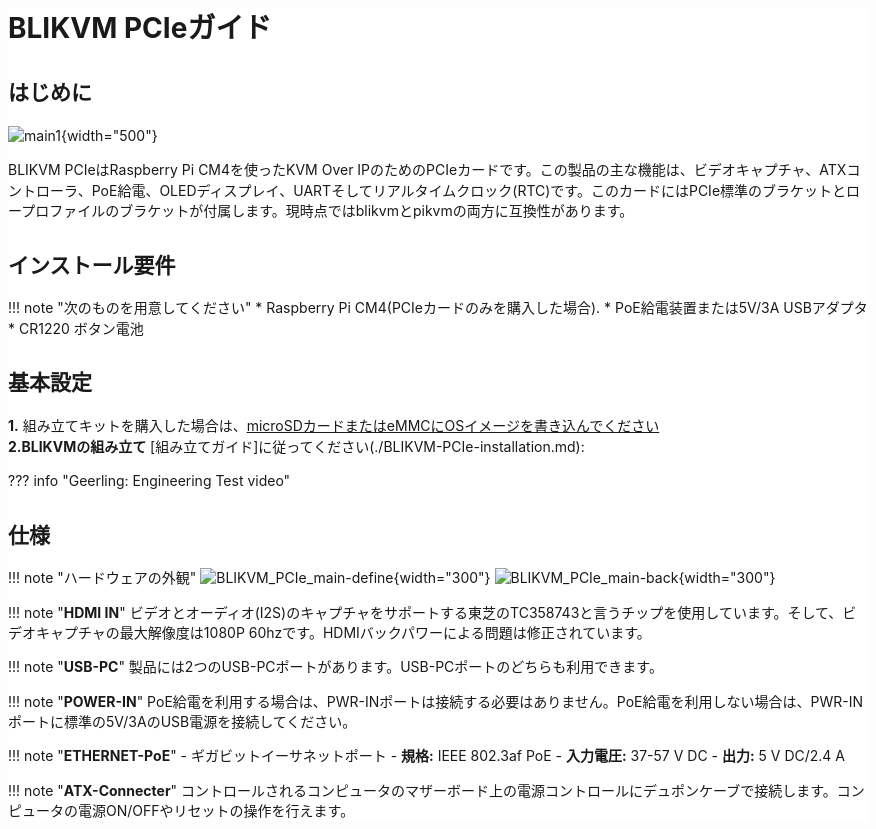 # BLIKVM PCIeガイド

## **はじめに**

![main1](assets/images/BLIKVM-PCIe/BLIKVM_PCIe_main1.png){width="500"}

BLIKVM PCIeはRaspberry Pi CM4を使ったKVM Over IPのためのPCIeカードです。この製品の主な機能は、ビデオキャプチャ、ATXコントローラ、PoE給電、OLEDディスプレイ、UARTそしてリアルタイムクロック(RTC)です。このカードにはPCIe標準のブラケットとロープロファイルのブラケットが付属します。現時点ではblikvmとpikvmの両方に互換性があります。

## **インストール要件**
!!! note "次のものを用意してください"
    * Raspberry Pi CM4(PCIeカードのみを購入した場合).
    * PoE給電装置または5V/3A USBアダプタ
    * CR1220 ボタン電池

## **基本設定**
**1.** 組み立てキットを購入した場合は、[microSDカードまたはeMMCにOSイメージを書き込んでください](./flashing_os.md)   
**2.BLIKVMの組み立て** [組み立てガイド]に従ってください(./BLIKVM-PCIe-installation.md):

??? info "Geerling: Engineering Test video"
<iframe width="560" height="315" src="https://www.youtube.com/embed/cVWF3u-y-Zg" title="YouTube video player" frameborder="0" allow="accelerometer; autoplay; clipboard-write; encrypted-media; gyroscope; picture-in-picture" allowfullscreen></iframe>

## **仕様**
!!! note "ハードウェアの外観"
    ![BLIKVM_PCIe_main-define](assets/images/BLIKVM-PCIe/BLIKVM_PCIe_main-define.png){width="300"}
    ![BLIKVM_PCIe_main-back](assets/images/BLIKVM-PCIe/BLIKVM_PCIe_main-back.png){width="300"}

!!! note "**HDMI IN**"
    ビデオとオーディオ(I2S)のキャプチャをサポートする東芝のTC358743と言うチップを使用しています。そして、ビデオキャプチャの最大解像度は1080P 60hzです。HDMIバックパワーによる問題は修正されています。

!!! note "**USB-PC**"
    製品には2つのUSB-PCポートがあります。USB-PCポートのどちらも利用できます。

!!! note "**POWER-IN**"
    PoE給電を利用する場合は、PWR-INポートは接続する必要はありません。PoE給電を利用しない場合は、PWR-INポートに標準の5V/3AのUSB電源を接続してください。

!!! note "**ETHERNET-PoE**"
    - ギガビットイーサネットポート
    - **規格:** IEEE 802.3af PoE
    - **入力電圧:** 37-57 V DC
    - **出力:** 5 V DC/2.4 A

!!! note "**ATX-Connecter**"
    コントロールされるコンピュータのマザーボード上の電源コントロールにデュポンケーブで接続します。コンピュータの電源ON/OFFやリセットの操作を行えます。
